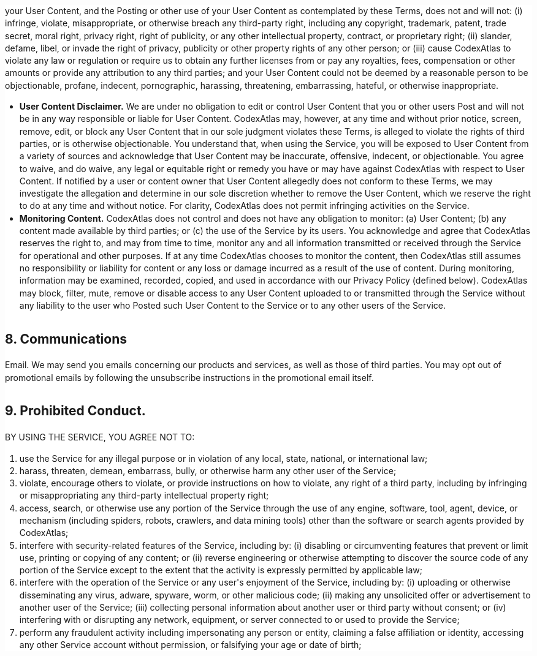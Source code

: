 your User Content, and the Posting or other use of your User Content as contemplated by these Terms, does not and will not: (i) infringe, violate, misappropriate, or otherwise breach any third-party right, including any copyright, trademark, patent, trade secret, moral right, privacy right, right of publicity, or any other intellectual property, contract, or proprietary right; (ii) slander, defame, libel, or invade the right of privacy, publicity or other property rights of any other person; or (iii) cause CodexAtlas to violate any law or regulation or require us to obtain any further licenses from or pay any royalties, fees, compensation or other amounts or provide any attribution to any third parties; and
your User Content could not be deemed by a reasonable person to be objectionable, profane, indecent, pornographic, harassing, threatening, embarrassing, hateful, or otherwise inappropriate.
- **User Content Disclaimer.** We are under no obligation to edit or control User Content that you or other users Post and will not be in any way responsible or liable for User Content. CodexAtlas may, however, at any time and without prior notice, screen, remove, edit, or block any User Content that in our sole judgment violates these Terms, is alleged to violate the rights of third parties, or is otherwise objectionable. You understand that, when using the Service, you will be exposed to User Content from a variety of sources and acknowledge that User Content may be inaccurate, offensive, indecent, or objectionable. You agree to waive, and do waive, any legal or equitable right or remedy you have or may have against CodexAtlas with respect to User Content. If notified by a user or content owner that User Content allegedly does not conform to these Terms, we may investigate the allegation and determine in our sole discretion whether to remove the User Content, which we reserve the right to do at any time and without notice. For clarity, CodexAtlas does not permit infringing activities on the Service.
- **Monitoring Content.** CodexAtlas does not control and does not have any obligation to monitor: (a) User Content; (b) any content made available by third parties; or (c) the use of the Service by its users. You acknowledge and agree that CodexAtlas reserves the right to, and may from time to time, monitor any and all information transmitted or received through the Service for operational and other purposes. If at any time CodexAtlas chooses to monitor the content, then CodexAtlas still assumes no responsibility or liability for content or any loss or damage incurred as a result of the use of content. During monitoring, information may be examined, recorded, copied, and used in accordance with our Privacy Policy (defined below). CodexAtlas may block, filter, mute, remove or disable access to any User Content uploaded to or transmitted through the Service without any liability to the user who Posted such User Content to the Service or to any other users of the Service.

## 8. Communications
Email. We may send you emails concerning our products and services, as well as those of third parties. You may opt out of promotional emails by following the unsubscribe instructions in the promotional email itself.

## 9. Prohibited Conduct.
BY USING THE SERVICE, YOU AGREE NOT TO:

1. use the Service for any illegal purpose or in violation of any local, state, national, or international law;
2. harass, threaten, demean, embarrass, bully, or otherwise harm any other user of the Service;
3. violate, encourage others to violate, or provide instructions on how to violate, any right of a third party, including by infringing or misappropriating any third-party intellectual property right;
4. access, search, or otherwise use any portion of the Service through the use of any engine, software, tool, agent, device, or mechanism (including spiders, robots, crawlers, and data mining tools) other than the software or search agents provided by CodexAtlas;
5. interfere with security-related features of the Service, including by: (i) disabling or circumventing features that prevent or limit use, printing or copying of any content; or (ii) reverse engineering or otherwise attempting to discover the source code of any portion of the Service except to the extent that the activity is expressly permitted by applicable law;
6. interfere with the operation of the Service or any user's enjoyment of the Service, including by: (i) uploading or otherwise disseminating any virus, adware, spyware, worm, or other malicious code; (ii) making any unsolicited offer or advertisement to another user of the Service; (iii) collecting personal information about another user or third party without consent; or (iv) interfering with or disrupting any network, equipment, or server connected to or used to provide the Service;
7. perform any fraudulent activity including impersonating any person or entity, claiming a false affiliation or identity, accessing any other Service account without permission, or falsifying your age or date of birth;